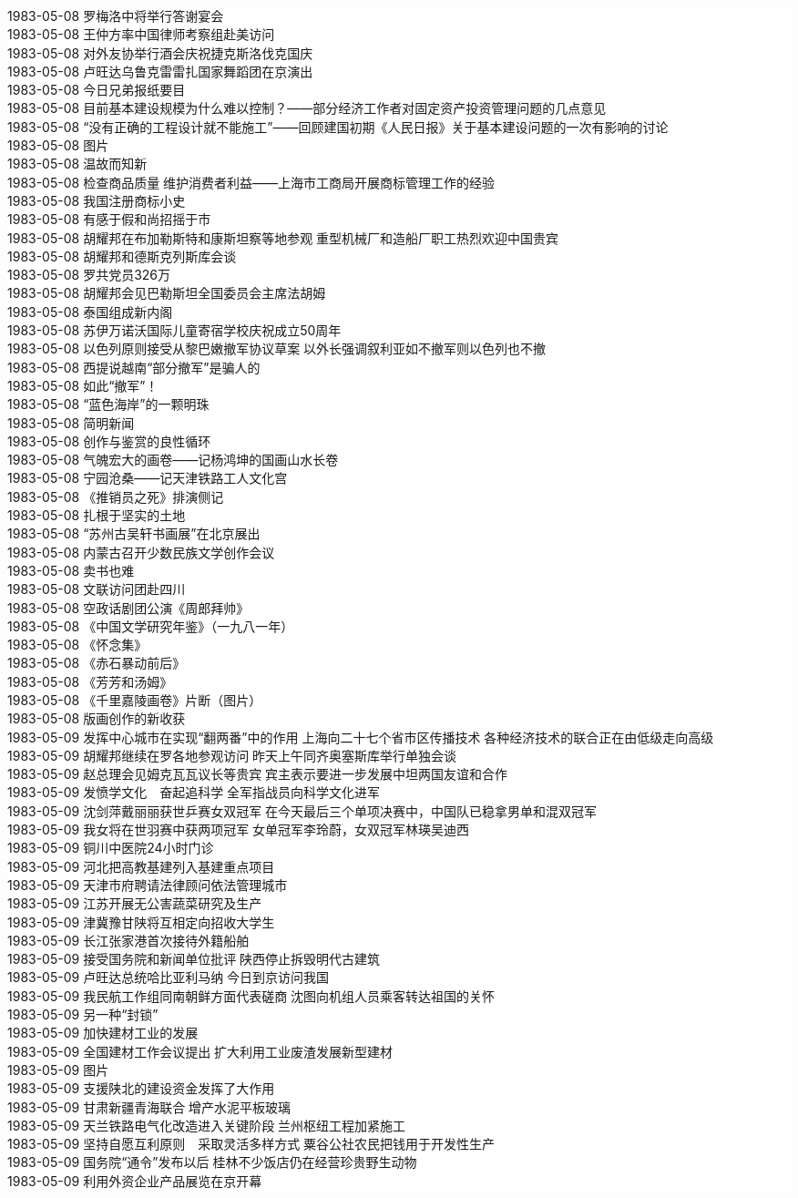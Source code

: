 1983-05-08 罗梅洛中将举行答谢宴会  
1983-05-08 王仲方率中国律师考察组赴美访问  
1983-05-08 对外友协举行酒会庆祝捷克斯洛伐克国庆  
1983-05-08 卢旺达乌鲁克雷雷扎国家舞蹈团在京演出  
1983-05-08 今日兄弟报纸要目  
1983-05-08 目前基本建设规模为什么难以控制？——部分经济工作者对固定资产投资管理问题的几点意见  
1983-05-08 “没有正确的工程设计就不能施工”——回顾建国初期《人民日报》关于基本建设问题的一次有影响的讨论  
1983-05-08 图片  
1983-05-08 温故而知新  
1983-05-08 检查商品质量  维护消费者利益——上海市工商局开展商标管理工作的经验  
1983-05-08 我国注册商标小史  
1983-05-08 有感于假和尚招摇于市  
1983-05-08 胡耀邦在布加勒斯特和康斯坦察等地参观  重型机械厂和造船厂职工热烈欢迎中国贵宾  
1983-05-08 胡耀邦和德斯克列斯库会谈  
1983-05-08 罗共党员326万  
1983-05-08 胡耀邦会见巴勒斯坦全国委员会主席法胡姆  
1983-05-08 泰国组成新内阁  
1983-05-08 苏伊万诺沃国际儿童寄宿学校庆祝成立50周年  
1983-05-08 以色列原则接受从黎巴嫩撤军协议草案  以外长强调叙利亚如不撤军则以色列也不撤  
1983-05-08 西提说越南“部分撤军”是骗人的  
1983-05-08 如此“撤军”！  
1983-05-08 “蓝色海岸”的一颗明珠  
1983-05-08 简明新闻  
1983-05-08 创作与鉴赏的良性循环  
1983-05-08 气魄宏大的画卷——记杨鸿坤的国画山水长卷  
1983-05-08 宁园沧桑——记天津铁路工人文化宫  
1983-05-08 《推销员之死》排演侧记  
1983-05-08 扎根于坚实的土地  
1983-05-08 “苏州古吴轩书画展”在北京展出  
1983-05-08 内蒙古召开少数民族文学创作会议  
1983-05-08 卖书也难  
1983-05-08 文联访问团赴四川  
1983-05-08 空政话剧团公演《周郎拜帅》  
1983-05-08 《中国文学研究年鉴》（一九八一年）  
1983-05-08 《怀念集》  
1983-05-08 《赤石暴动前后》  
1983-05-08 《芳芳和汤姆》  
1983-05-08 《千里嘉陵画卷》片断（图片）  
1983-05-08 版画创作的新收获  
1983-05-09 发挥中心城市在实现“翻两番”中的作用  上海向二十七个省市区传播技术  各种经济技术的联合正在由低级走向高级  
1983-05-09 胡耀邦继续在罗各地参观访问  昨天上午同齐奥塞斯库举行单独会谈  
1983-05-09 赵总理会见姆克瓦瓦议长等贵宾  宾主表示要进一步发展中坦两国友谊和合作  
1983-05-09 发愤学文化　奋起追科学  全军指战员向科学文化进军  
1983-05-09 沈剑萍戴丽丽获世乒赛女双冠军  在今天最后三个单项决赛中，中国队已稳拿男单和混双冠军  
1983-05-09 我女将在世羽赛中获两项冠军  女单冠军李玲蔚，女双冠军林瑛吴迪西  
1983-05-09 铜川中医院24小时门诊  
1983-05-09 河北把高教基建列入基建重点项目  
1983-05-09 天津市府聘请法律顾问依法管理城市  
1983-05-09 江苏开展无公害蔬菜研究及生产  
1983-05-09 津冀豫甘陕将互相定向招收大学生  
1983-05-09 长江张家港首次接待外籍船舶  
1983-05-09 接受国务院和新闻单位批评  陕西停止拆毁明代古建筑  
1983-05-09 卢旺达总统哈比亚利马纳  今日到京访问我国  
1983-05-09 我民航工作组同南朝鲜方面代表磋商  沈图向机组人员乘客转达祖国的关怀  
1983-05-09 另一种“封锁”  
1983-05-09 加快建材工业的发展  
1983-05-09 全国建材工作会议提出  扩大利用工业废渣发展新型建材  
1983-05-09 图片  
1983-05-09 支援陕北的建设资金发挥了大作用  
1983-05-09 甘肃新疆青海联合  增产水泥平板玻璃  
1983-05-09 天兰铁路电气化改造进入关键阶段  兰州枢纽工程加紧施工  
1983-05-09 坚持自愿互利原则　采取灵活多样方式  粟谷公社农民把钱用于开发性生产  
1983-05-09 国务院“通令”发布以后  桂林不少饭店仍在经营珍贵野生动物  
1983-05-09 利用外资企业产品展览在京开幕  